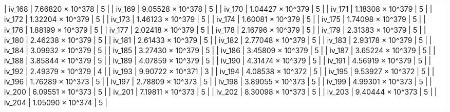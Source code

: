 | iv_168 | 7.66820 × 10^378 | 5 |
| iv_169 | 9.05528 × 10^378 | 5 |
| iv_170 | 1.04427 × 10^379 | 5 |
| iv_171 | 1.18308 × 10^379 | 5 |
| iv_172 | 1.32204 × 10^379 | 5 |
| iv_173 | 1.46123 × 10^379 | 5 |
| iv_174 | 1.60081 × 10^379 | 5 |
| iv_175 | 1.74098 × 10^379 | 5 |
| iv_176 | 1.88199 × 10^379 | 5 |
| iv_177 | 2.02418 × 10^379 | 5 |
| iv_178 | 2.16796 × 10^379 | 5 |
| iv_179 | 2.31383 × 10^379 | 5 |
| iv_180 | 2.46238 × 10^379 | 5 |
| iv_181 | 2.61433 × 10^379 | 5 |
| iv_182 | 2.77048 × 10^379 | 5 |
| iv_183 | 2.93178 × 10^379 | 5 |
| iv_184 | 3.09932 × 10^379 | 5 |
| iv_185 | 3.27430 × 10^379 | 5 |
| iv_186 | 3.45809 × 10^379 | 5 |
| iv_187 | 3.65224 × 10^379 | 5 |
| iv_188 | 3.85844 × 10^379 | 5 |
| iv_189 | 4.07859 × 10^379 | 5 |
| iv_190 | 4.31474 × 10^379 | 5 |
| iv_191 | 4.56919 × 10^379 | 5 |
| iv_192 | 2.49379 × 10^379 | 4 |
| iv_193 | 9.90722 × 10^371 | 3 |
| iv_194 | 4.08538 × 10^372 | 5 |
| iv_195 | 9.53927 × 10^372 | 5 |
| iv_196 | 1.76289 × 10^373 | 5 |
| iv_197 | 2.78809 × 10^373 | 5 |
| iv_198 | 3.89055 × 10^373 | 5 |
| iv_199 | 4.99301 × 10^373 | 5 |
| iv_200 | 6.09551 × 10^373 | 5 |
| iv_201 | 7.19811 × 10^373 | 5 |
| iv_202 | 8.30098 × 10^373 | 5 |
| iv_203 | 9.40444 × 10^373 | 5 |
| iv_204 | 1.05090 × 10^374 | 5 |